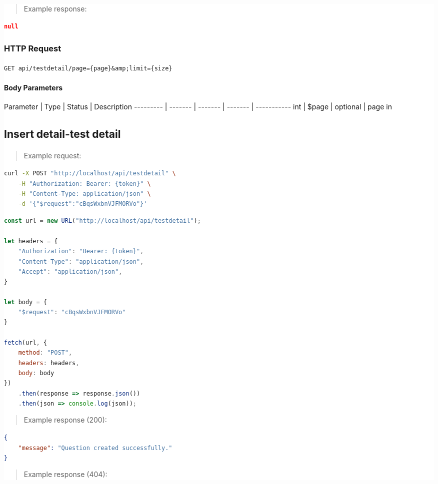 > Example response:

```json
null
```

### HTTP Request
`GET api/testdetail/page={page}&amp;limit={size}`

#### Body Parameters

Parameter | Type | Status | Description
--------- | ------- | ------- | ------- | -----------
    int | $page |  optional  | page in




## Insert detail-test detail

> Example request:

```bash
curl -X POST "http://localhost/api/testdetail" \
    -H "Authorization: Bearer: {token}" \
    -H "Content-Type: application/json" \
    -d '{"$request":"cBqsWxbnVJFMORVo"}'

```

```javascript
const url = new URL("http://localhost/api/testdetail");

let headers = {
    "Authorization": "Bearer: {token}",
    "Content-Type": "application/json",
    "Accept": "application/json",
}

let body = {
    "$request": "cBqsWxbnVJFMORVo"
}

fetch(url, {
    method: "POST",
    headers: headers,
    body: body
})
    .then(response => response.json())
    .then(json => console.log(json));
```

> Example response (200):

```json
{
    "message": "Question created successfully."
}
```
> Example response (404):
